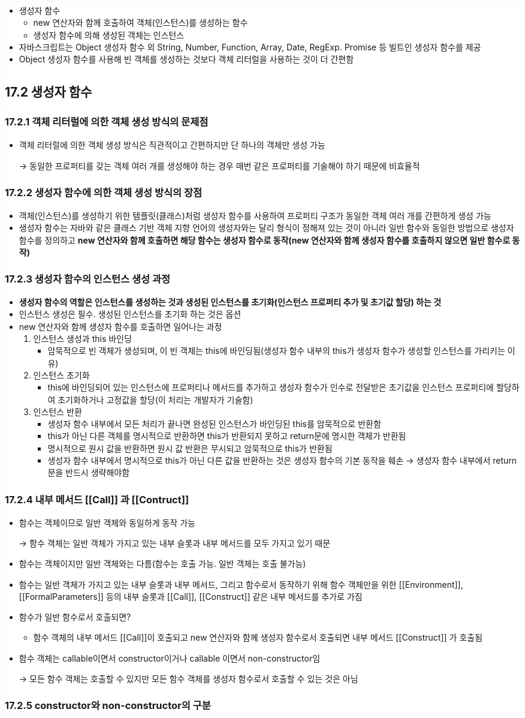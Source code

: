 - 생성자 함수
    - new 연산자와 함께 호출하여 객체(인스턴스)를 생성하는 함수
    - 생성자 함수에 의해 생성된 객체는 인스턴스
- 자바스크립트는 Object 생성자 함수 외 String, Number, Function, Array, Date, RegExp. Promise 등 빌트인 생성자 함수를 제공
- Object 생성자 함수를 사용해 빈 객체를 생성하는 것보다 객체 리터럴을 사용하는 것이 더 간편함

## 17.2 생성자 함수

### 17.2.1 객체 리터럴에 의한 객체 생성 방식의 문제점

- 객체 리터럴에 의한 객체 생성 방식은 직관적이고 간편하지만 단 하나의 객체만 생성 가능
    
    → 동일한 프로퍼티를 갖는 객체 여러 개를 생성해야 하는 경우 매번 같은 프로퍼티를 기술해야 하기 때문에 비효율적
    

### 17.2.2 생성자 함수에 의한 객체 생성 방식의 장점

- 객체(인스턴스)를 생성하기 위한 템플릿(클래스)처럼 생성자 함수를 사용하여 프로퍼티 구조가 동일한 객체 여러 개를 간편하게 생성 가능
- 생성자 함수는 자바와 같은 클래스 기반 객체 지향 언어의 생성자와는 달리 형식이 정해져 있는 것이 아니라 일반 함수와 동일한 방법으로 생성자 함수를 정의하고 **new 연산자와 함께 호출하면 해당 함수는 생성자 함수로 동작(new 연산자와 함께 생성자 함수를 호출하지 않으면 일반 함수로 동작)**

### 17.2.3 생성자 함수의 인스턴스 생성 과정

- **생성자 함수의 역할은 인스턴스를 생성하는 것과 생성된 인스턴스를 초기화(인스턴스 프로퍼티 추가 및 초기값 할당) 하는 것**
- 인스턴스 생성은 필수. 생성된 인스턴스를 초기화 하는 것은 옵션
- new 연산자와 함께 생성자 함수를 호출하면 일어나는 과정
    1. 인스턴스 생성과 this 바인딩
        - 암묵적으로 빈 객체가 생성되며, 이 빈 객체는 this에 바인딩됨(생성자 함수 내부의 this가 생성자 함수가 생성할 인스턴스를 가리키는 이유)
    2. 인스턴스 초기화
        - this에 바인딩되어 있는 인스턴스에 프로퍼티나 메서드를 추가하고 생성자 함수가 인수로 전달받은 초기값을 인스턴스 프로퍼티에 할당하여 초기화하거나 고정값을 할당(이 처리는 개발자가 기술함)
    3. 인스턴스 반환
        - 생성자 함수 내부에서 모든 처리가 끝나면 완성된 인스턴스가 바인딩된 this를 암묵적으로 반환함
        - this가 아닌 다른 객체를 명시적으로 반환하면 this가 반환되지 못하고 return문에 명시한 객체가 반환됨
        - 명시적으로 원시 값을 반환하면 원시 값 반환은 무시되고 암묵적으로 this가 반환됨
        - 생성자 함수 내부에서 명시적으로 this가 아닌 다른 값을 반환하는 것은 생성자 함수의 기본 동작을 훼손 → 생성자 함수 내부에서 return 문을 반드시 생략해야함

### 17.2.4 내부 메서드 [[Call]] 과 [[Contruct]]

- 함수는 객체이므로 일반 객체와 동일하게 동작 가능
    
    → 함수 객체는 일반 객체가 가지고 있는 내부 슬롯과 내부 메서드를 모두 가지고 있기 때문
    
- 함수는 객체이지만 일반 객체와는 다름(함수는 호출 가능. 일반 객체는 호출 불가능)
- 함수는 일반 객체가 가지고 있는 내부 슬롯과 내부 메서드, 그리고 함수로서 동작하기 위해 함수 객체만을 위한 [[Environment]], [[FormalParameters]] 등의 내부 슬롯과 [[Call]], [[Construct]] 같은 내부 메서드를 추가로 가짐
- 함수가 일반 함수로서 호출되면?
    - 함수 객체의 내부 메서드 [[Call]]이 호출되고 new 연산자와 함께 생성자 함수로서 호출되면 내부 메서드 [[Construct]] 가 호출됨
- 함수 객체는 callable이면서 constructor이거나 callable 이면서 non-constructor임
    
    → 모든 함수 객체는 호출할 수 있지만 모든 함수 객체를 생성자 함수로서 호출할 수 있는 것은 아님
    

### 17.2.5 constructor와 non-constructor의 구분
